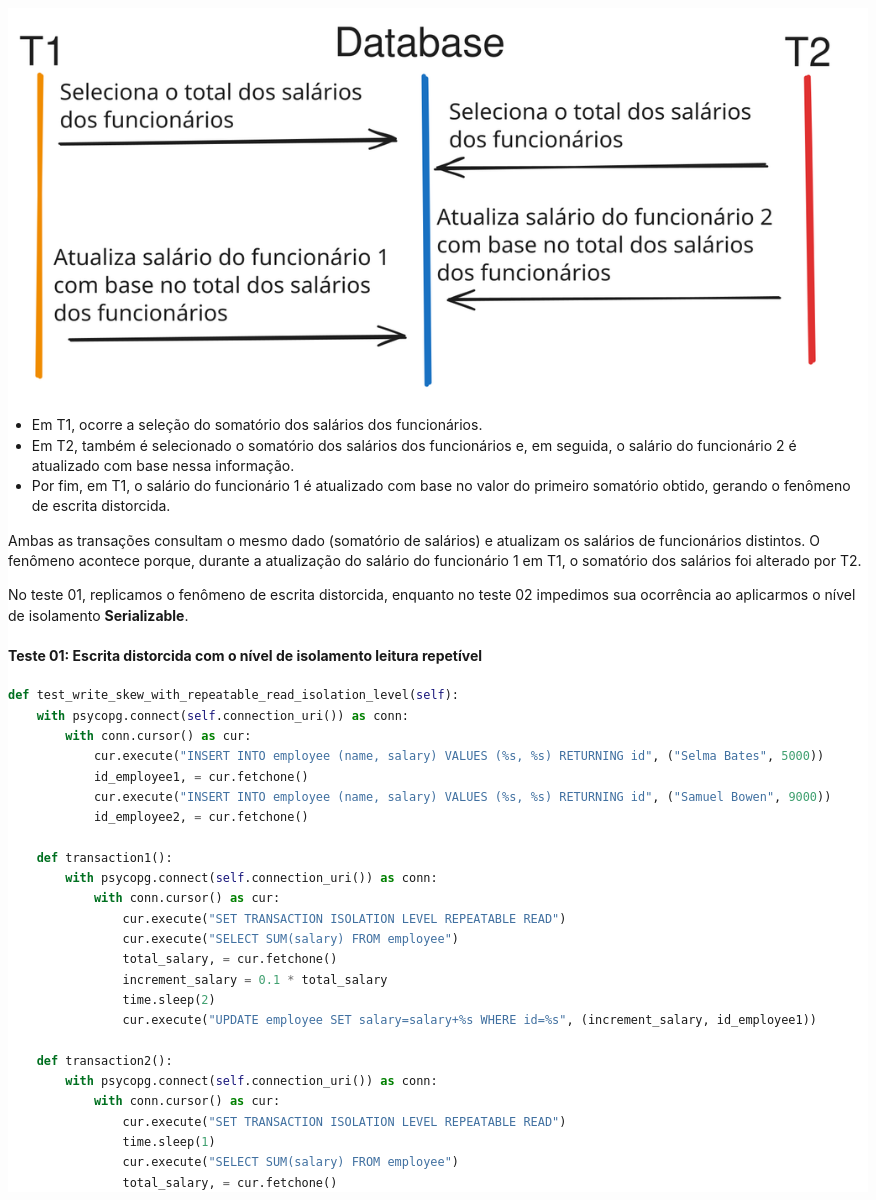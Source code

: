 ![image](/images/write_skew.svg)
- Em T1, ocorre a seleção do somatório dos salários dos funcionários.
- Em T2, também é selecionado o somatório dos salários dos funcionários e, em seguida, o salário do funcionário 2 é atualizado com base nessa informação.
- Por fim, em T1, o salário do funcionário 1 é atualizado com base no valor do primeiro somatório obtido, gerando o fenômeno de escrita distorcida.

Ambas as transações consultam o mesmo dado (somatório de salários) e atualizam os salários de funcionários distintos. O fenômeno acontece porque, durante a atualização do salário do funcionário 1 em T1, o somatório dos salários foi alterado por T2.

No teste 01, replicamos o fenômeno de escrita distorcida, enquanto no teste 02 impedimos sua ocorrência ao aplicarmos o nível de isolamento **Serializable**. 

#### Teste 01: Escrita distorcida com o nível de isolamento leitura repetível
```python
def test_write_skew_with_repeatable_read_isolation_level(self):
    with psycopg.connect(self.connection_uri()) as conn:
        with conn.cursor() as cur:
            cur.execute("INSERT INTO employee (name, salary) VALUES (%s, %s) RETURNING id", ("Selma Bates", 5000))
            id_employee1, = cur.fetchone()
            cur.execute("INSERT INTO employee (name, salary) VALUES (%s, %s) RETURNING id", ("Samuel Bowen", 9000))
            id_employee2, = cur.fetchone()

    def transaction1():
        with psycopg.connect(self.connection_uri()) as conn:
            with conn.cursor() as cur:
                cur.execute("SET TRANSACTION ISOLATION LEVEL REPEATABLE READ")
                cur.execute("SELECT SUM(salary) FROM employee")
                total_salary, = cur.fetchone()
                increment_salary = 0.1 * total_salary
                time.sleep(2)
                cur.execute("UPDATE employee SET salary=salary+%s WHERE id=%s", (increment_salary, id_employee1))

    def transaction2():
        with psycopg.connect(self.connection_uri()) as conn:
            with conn.cursor() as cur:
                cur.execute("SET TRANSACTION ISOLATION LEVEL REPEATABLE READ")
                time.sleep(1)
                cur.execute("SELECT SUM(salary) FROM employee")
                total_salary, = cur.fetchone()
```